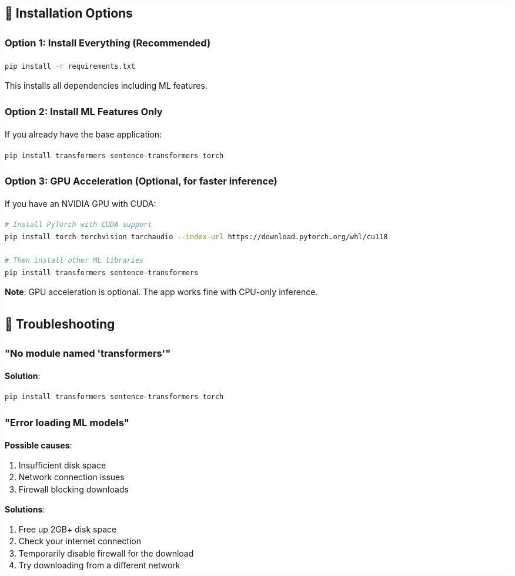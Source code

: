 ## 🔧 Installation Options

### Option 1: Install Everything (Recommended)

```bash
pip install -r requirements.txt
```

This installs all dependencies including ML features.

### Option 2: Install ML Features Only

If you already have the base application:

```bash
pip install transformers sentence-transformers torch
```

### Option 3: GPU Acceleration (Optional, for faster inference)

If you have an NVIDIA GPU with CUDA:

```bash
# Install PyTorch with CUDA support
pip install torch torchvision torchaudio --index-url https://download.pytorch.org/whl/cu118

# Then install other ML libraries
pip install transformers sentence-transformers
```

**Note**: GPU acceleration is optional. The app works fine with CPU-only inference.

## 🐛 Troubleshooting

### "No module named 'transformers'"

**Solution**:
```bash
pip install transformers sentence-transformers torch
```

### "Error loading ML models"

**Possible causes**:
1. Insufficient disk space
2. Network connection issues
3. Firewall blocking downloads

**Solutions**:
1. Free up 2GB+ disk space
2. Check your internet connection
3. Temporarily disable firewall for the download
4. Try downloading from a different network
